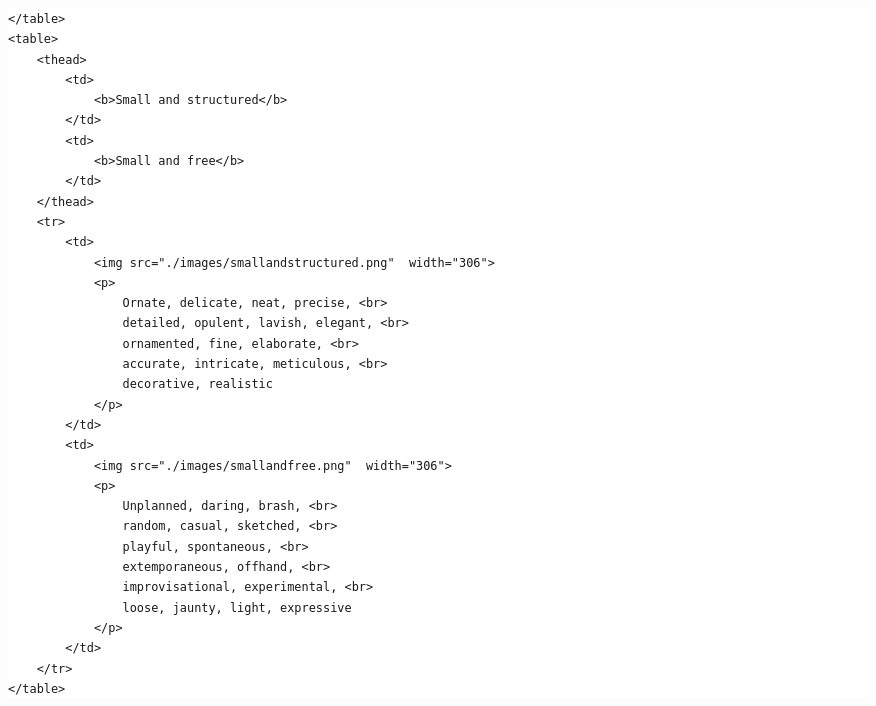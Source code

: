     </table>
    <table>
        <thead>
            <td>
                <b>Small and structured</b>
            </td>
            <td>
                <b>Small and free</b>
            </td>
        </thead>
        <tr>
            <td>
                <img src="./images/smallandstructured.png"  width="306">
                <p>
                    Ornate, delicate, neat, precise, <br>
                    detailed, opulent, lavish, elegant, <br>
                    ornamented, fine, elaborate, <br>
                    accurate, intricate, meticulous, <br>
                    decorative, realistic
                </p>
            </td>
            <td>
                <img src="./images/smallandfree.png"  width="306">
                <p>
                    Unplanned, daring, brash, <br>
                    random, casual, sketched, <br>
                    playful, spontaneous, <br>
                    extemporaneous, offhand, <br>
                    improvisational, experimental, <br>
                    loose, jaunty, light, expressive
                </p>
            </td>
        </tr>
    </table>
</div>
